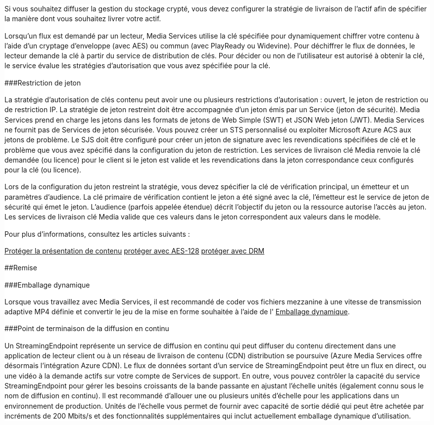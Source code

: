 Si vous souhaitez diffuser la gestion du stockage crypté, vous devez configurer la stratégie de livraison de l’actif afin de spécifier la manière dont vous souhaitez livrer votre actif.

Lorsqu’un flux est demandé par un lecteur, Media Services utilise la clé spécifiée pour dynamiquement chiffrer votre contenu à l’aide d’un cryptage d’enveloppe (avec AES) ou commun (avec PlayReady ou Widevine). Pour déchiffrer le flux de données, le lecteur demande la clé à partir du service de distribution de clés. Pour décider ou non de l’utilisateur est autorisé à obtenir la clé, le service évalue les stratégies d’autorisation que vous avez spécifiée pour la clé.


###<a name="token-restriction"></a>Restriction de jeton

La stratégie d’autorisation de clés contenu peut avoir une ou plusieurs restrictions d’autorisation : ouvert, le jeton de restriction ou de restriction IP. La stratégie de jeton restreint doit être accompagnée d’un jeton émis par un Service (jeton de sécurité). Media Services prend en charge les jetons dans les formats de jetons de Web Simple (SWT) et JSON Web jeton (JWT). Media Services ne fournit pas de Services de jeton sécurisée. Vous pouvez créer un STS personnalisé ou exploiter Microsoft Azure ACS aux jetons de problème. Le SJS doit être configuré pour créer un jeton de signature avec les revendications spécifiées de clé et le problème que vous avez spécifié dans la configuration du jeton de restriction. Les services de livraison clé Media renvoie la clé demandée (ou licence) pour le client si le jeton est valide et les revendications dans la jeton correspondance ceux configurés pour la clé (ou licence).

Lors de la configuration du jeton restreint la stratégie, vous devez spécifier la clé de vérification principal, un émetteur et un paramètres d’audience. La clé primaire de vérification contient le jeton a été signé avec la clé, l’émetteur est le service de jeton de sécurité qui émet le jeton. L’audience (parfois appelée étendue) décrit l’objectif du jeton ou la ressource autorise l’accès au jeton. Les services de livraison clé Media valide que ces valeurs dans le jeton correspondent aux valeurs dans le modèle.

Pour plus d’informations, consultez les articles suivants :

[Protéger la présentation de contenu](media-services-content-protection-overview.md)
[protéger avec AES-128](media-services-protect-with-aes128.md)
[protéger avec DRM](media-services-protect-with-drm.md)

##<a name="delivering"></a>Remise

###<a id="dynamic_packaging"></a>Emballage dynamique

Lorsque vous travaillez avec Media Services, il est recommandé de coder vos fichiers mezzanine à une vitesse de transmission adaptive MP4 définie et convertir le jeu de la mise en forme souhaitée à l’aide de l' [Emballage dynamique](media-services-dynamic-packaging-overview.md).


###<a name="streaming-endpoint"></a>Point de terminaison de la diffusion en continu

Un StreamingEndpoint représente un service de diffusion en continu qui peut diffuser du contenu directement dans une application de lecteur client ou à un réseau de livraison de contenu (CDN) distribution se poursuive (Azure Media Services offre désormais l’intégration Azure CDN). Le flux de données sortant d’un service de StreamingEndpoint peut être un flux en direct, ou une vidéo à la demande actifs sur votre compte de Services de support. En outre, vous pouvez contrôler la capacité du service StreamingEndpoint pour gérer les besoins croissants de la bande passante en ajustant l’échelle unités (également connu sous le nom de diffusion en continu). Il est recommandé d’allouer une ou plusieurs unités d’échelle pour les applications dans un environnement de production. Unités de l’échelle vous permet de fournir avec capacité de sortie dédié qui peut être achetée par incréments de 200 Mbits/s et des fonctionnalités supplémentaires qui inclut actuellement emballage dynamique d’utilisation.
